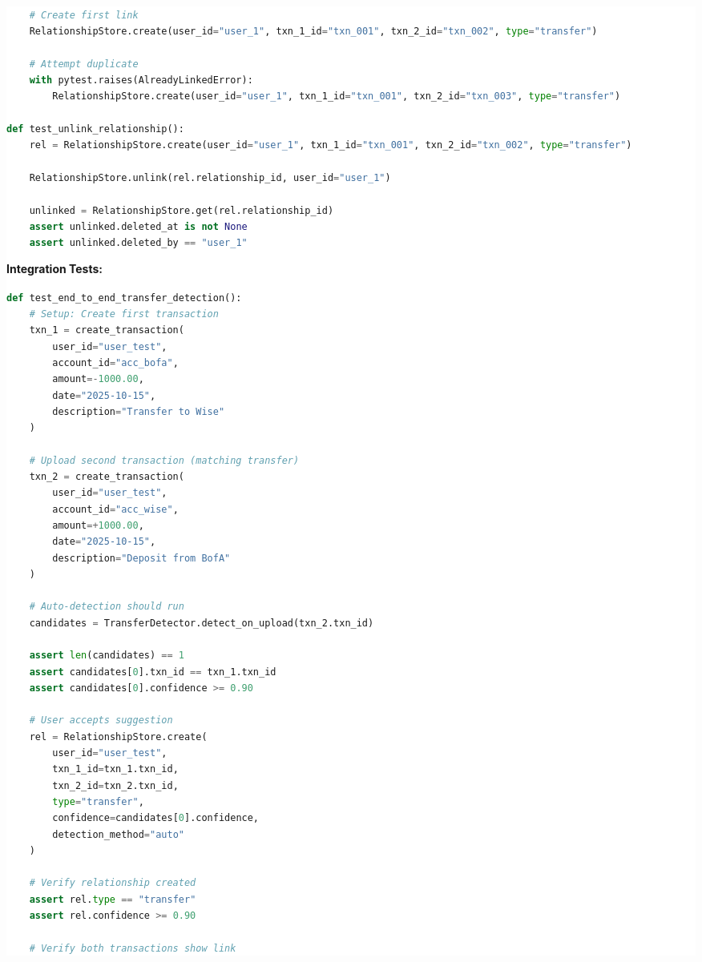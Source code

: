 ```python
    # Create first link
    RelationshipStore.create(user_id="user_1", txn_1_id="txn_001", txn_2_id="txn_002", type="transfer")

    # Attempt duplicate
    with pytest.raises(AlreadyLinkedError):
        RelationshipStore.create(user_id="user_1", txn_1_id="txn_001", txn_2_id="txn_003", type="transfer")

def test_unlink_relationship():
    rel = RelationshipStore.create(user_id="user_1", txn_1_id="txn_001", txn_2_id="txn_002", type="transfer")

    RelationshipStore.unlink(rel.relationship_id, user_id="user_1")

    unlinked = RelationshipStore.get(rel.relationship_id)
    assert unlinked.deleted_at is not None
    assert unlinked.deleted_by == "user_1"
```

**Integration Tests:**

```python
def test_end_to_end_transfer_detection():
    # Setup: Create first transaction
    txn_1 = create_transaction(
        user_id="user_test",
        account_id="acc_bofa",
        amount=-1000.00,
        date="2025-10-15",
        description="Transfer to Wise"
    )

    # Upload second transaction (matching transfer)
    txn_2 = create_transaction(
        user_id="user_test",
        account_id="acc_wise",
        amount=+1000.00,
        date="2025-10-15",
        description="Deposit from BofA"
    )

    # Auto-detection should run
    candidates = TransferDetector.detect_on_upload(txn_2.txn_id)

    assert len(candidates) == 1
    assert candidates[0].txn_id == txn_1.txn_id
    assert candidates[0].confidence >= 0.90

    # User accepts suggestion
    rel = RelationshipStore.create(
        user_id="user_test",
        txn_1_id=txn_1.txn_id,
        txn_2_id=txn_2.txn_id,
        type="transfer",
        confidence=candidates[0].confidence,
        detection_method="auto"
    )

    # Verify relationship created
    assert rel.type == "transfer"
    assert rel.confidence >= 0.90

    # Verify both transactions show link
```